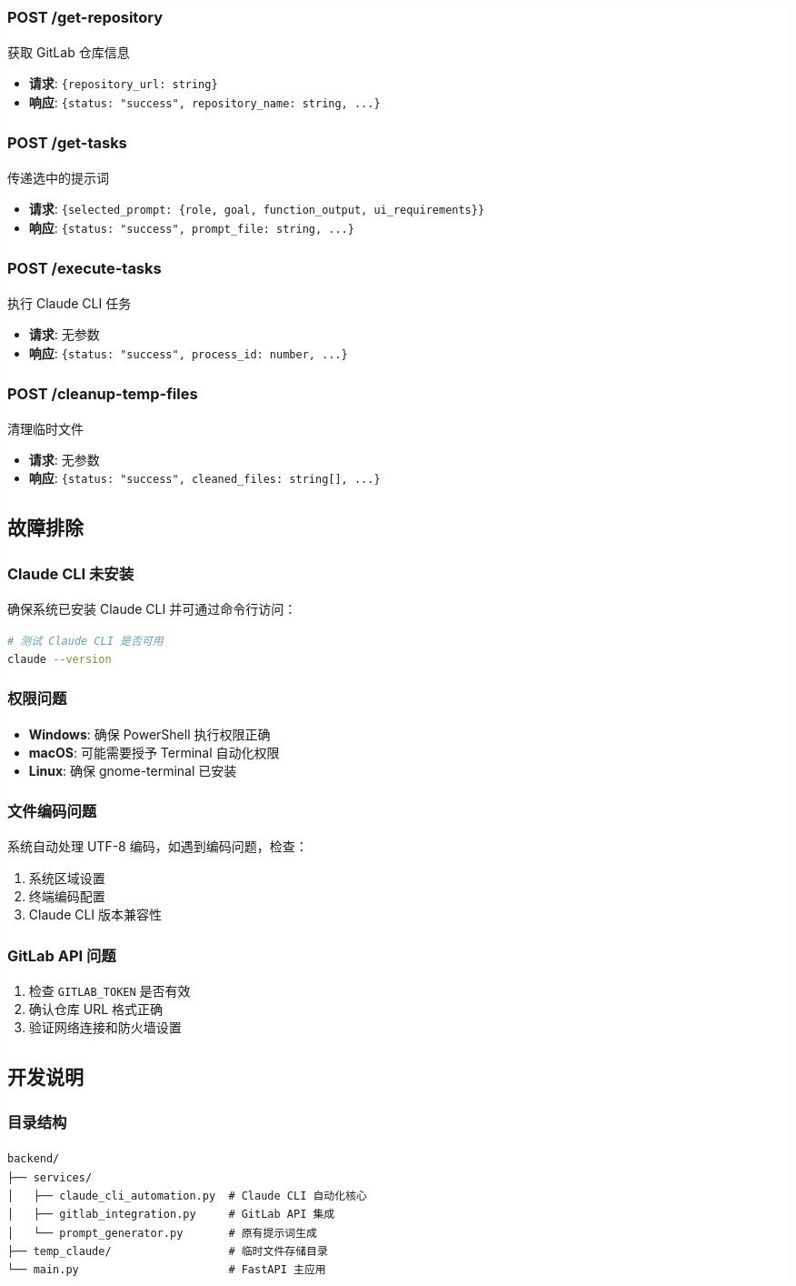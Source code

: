 ### POST /get-repository
获取 GitLab 仓库信息
- **请求**: `{repository_url: string}`
- **响应**: `{status: "success", repository_name: string, ...}`

### POST /get-tasks
传递选中的提示词
- **请求**: `{selected_prompt: {role, goal, function_output, ui_requirements}}`
- **响应**: `{status: "success", prompt_file: string, ...}`

### POST /execute-tasks
执行 Claude CLI 任务
- **请求**: 无参数
- **响应**: `{status: "success", process_id: number, ...}`

### POST /cleanup-temp-files
清理临时文件
- **请求**: 无参数
- **响应**: `{status: "success", cleaned_files: string[], ...}`

## 故障排除

### Claude CLI 未安装
确保系统已安装 Claude CLI 并可通过命令行访问：
```bash
# 测试 Claude CLI 是否可用
claude --version
```

### 权限问题
- **Windows**: 确保 PowerShell 执行权限正确
- **macOS**: 可能需要授予 Terminal 自动化权限
- **Linux**: 确保 gnome-terminal 已安装

### 文件编码问题
系统自动处理 UTF-8 编码，如遇到编码问题，检查：
1. 系统区域设置
2. 终端编码配置
3. Claude CLI 版本兼容性

### GitLab API 问题
1. 检查 `GITLAB_TOKEN` 是否有效
2. 确认仓库 URL 格式正确
3. 验证网络连接和防火墙设置

## 开发说明

### 目录结构
```
backend/
├── services/
│   ├── claude_cli_automation.py  # Claude CLI 自动化核心
│   ├── gitlab_integration.py     # GitLab API 集成
│   └── prompt_generator.py       # 原有提示词生成
├── temp_claude/                  # 临时文件存储目录
└── main.py                       # FastAPI 主应用
```
